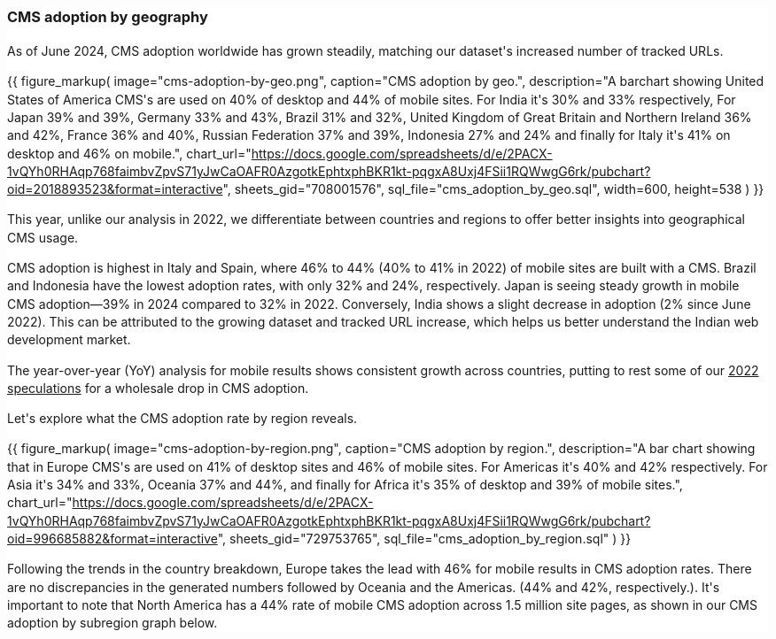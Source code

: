 ### CMS adoption by geography

As of June 2024, CMS adoption worldwide has grown steadily, matching our dataset's increased number of tracked URLs.

{{ figure_markup(
  image="cms-adoption-by-geo.png",
  caption="CMS adoption by geo.",
  description="A barchart showing United States of America CMS's are used on 40% of desktop and 44% of mobile sites. For India it's 30% and 33% respectively, For Japan 39% and 39%, Germany 33% and 43%, Brazil 31% and 32%, United Kingdom of Great Britain and Northern Ireland 36% and 42%, France 36% and 40%, Russian Federation 37% and 39%, Indonesia 27% and 24% and finally for Italy it's 41% on desktop and 46% on mobile.",
  chart_url="https://docs.google.com/spreadsheets/d/e/2PACX-1vQYh0RHAqp768faimbvZpvS71yJwCaOAFR0AzgotkEphtxphBKR1kt-pqgxA8Uxj4FSii1RQWwgG6rk/pubchart?oid=2018893523&format=interactive",
  sheets_gid="708001576",
  sql_file="cms_adoption_by_geo.sql",
  width=600,
  height=538
  )
}}

This year, unlike our analysis in 2022, we differentiate between countries and regions to offer better insights into geographical CMS usage.

CMS adoption is highest in Italy and Spain, where 46% to 44% (40% to 41% in 2022) of mobile sites are built with a CMS. Brazil and Indonesia have the lowest adoption rates, with only 32% and 24%, respectively. Japan is seeing steady growth in mobile CMS adoption—39% in 2024 compared to 32% in 2022. Conversely, India shows a slight decrease in adoption (2% since June 2022). This can be attributed to the growing dataset and tracked URL increase, which helps us better understand the Indian web development market.

The year-over-year (YoY) analysis for mobile results shows consistent growth across countries, putting to rest some of our [2022 speculations](../2022/cms#cms-adoption-by-geography) for a wholesale drop in CMS adoption.

Let's explore what the CMS adoption rate by region reveals.

{{ figure_markup(
  image="cms-adoption-by-region.png",
  caption="CMS adoption by region.",
  description="A bar chart showing that in Europe CMS's are used on 41% of desktop sites and 46% of mobile sites. For Americas it's 40% and 42% respectively. For Asia it's 34% and 33%, Oceania 37% and 44%, and finally for Africa it's 35% of desktop and 39% of mobile sites.",
  chart_url="https://docs.google.com/spreadsheets/d/e/2PACX-1vQYh0RHAqp768faimbvZpvS71yJwCaOAFR0AzgotkEphtxphBKR1kt-pqgxA8Uxj4FSii1RQWwgG6rk/pubchart?oid=996685882&format=interactive",
  sheets_gid="729753765",
  sql_file="cms_adoption_by_region.sql"
  )
}}

Following the trends in the country breakdown, Europe takes the lead with 46% for mobile results in CMS adoption rates. There are no discrepancies in the generated numbers followed by Oceania and the Americas. (44% and 42%, respectively.). It's important to note that North America has a 44% rate of mobile CMS adoption across 1.5 million site pages, as shown in our CMS adoption by subregion graph below.
